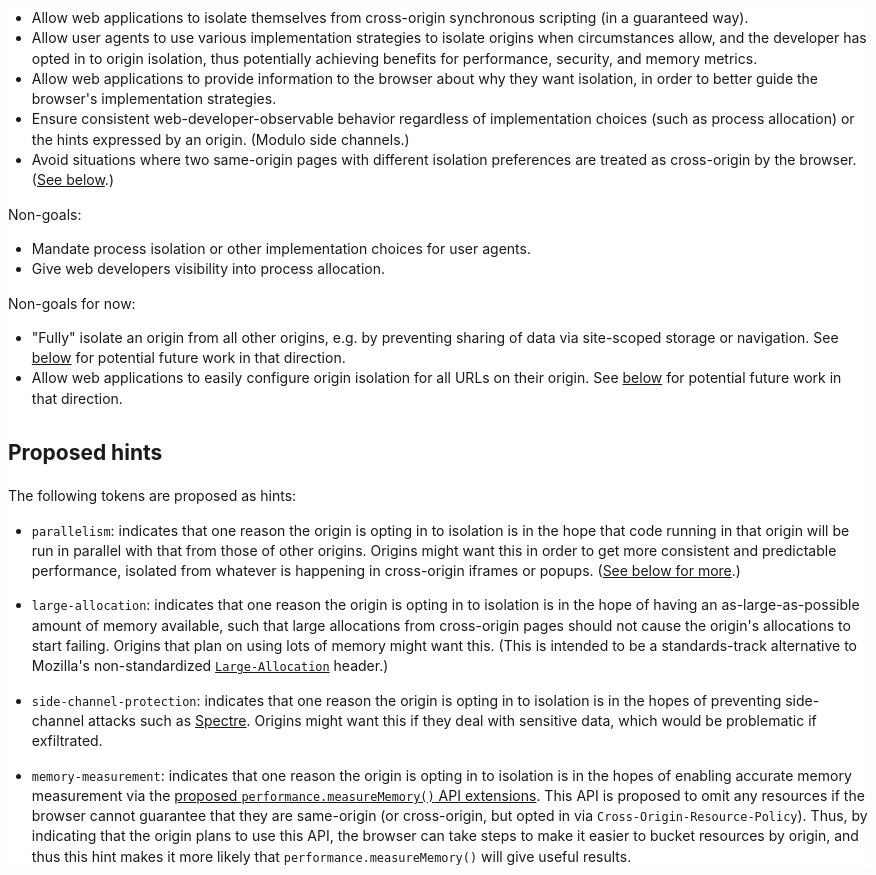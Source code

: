 * Allow web applications to isolate themselves from cross-origin synchronous scripting (in a guaranteed way).
* Allow user agents to use various implementation strategies to isolate origins when circumstances allow, and the developer has opted in to origin isolation, thus potentially achieving benefits for performance, security, and memory metrics.
* Allow web applications to provide information to the browser about why they want isolation, in order to better guide the browser's implementation strategies.
* Ensure consistent web-developer-observable behavior regardless of implementation choices (such as process allocation) or the hints expressed by an origin. (Modulo side channels.)
* Avoid situations where two same-origin pages with different isolation preferences are treated as cross-origin by the browser. ([See below](#the-browsing-context-group-scope-of-isolation).)

Non-goals:

* Mandate process isolation or other implementation choices for user agents.
* Give web developers visibility into process allocation.

Non-goals for now:

* "Fully" isolate an origin from all other origins, e.g. by preventing sharing of data via site-scoped storage or navigation. See [below](#further-isolation) for potential future work in that direction.
* Allow web applications to easily configure origin isolation for all URLs on their origin. See [below](#origin-policy) for potential future work in that direction.

## Proposed hints

The following tokens are proposed as hints:

* `parallelism`: indicates that one reason the origin is opting in to isolation is in the hope that code running in that origin will be run in parallel with that from those of other origins. Origins might want this in order to get more consistent and predictable performance, isolated from whatever is happening in cross-origin iframes or popups. ([See below for more](a-note-on-parallelism-agents-and-event-loops).)

* `large-allocation`: indicates that one reason the origin is opting in to isolation is in the hope of having an as-large-as-possible amount of memory available, such that large allocations from cross-origin pages should not cause the origin's allocations to start failing. Origins that plan on using lots of memory might want this. (This is intended to be a standards-track alternative to Mozilla's non-standardized [`Large-Allocation`](https://developer.mozilla.org/en-US/docs/Web/HTTP/Headers/Large-Allocation) header.)

* `side-channel-protection`: indicates that one reason the origin is opting in to isolation is in the hopes of preventing side-channel attacks such as [Spectre](https://en.wikipedia.org/wiki/Spectre_(security_vulnerability)). Origins might want this if they deal with sensitive data, which would be problematic if exfiltrated.

* `memory-measurement`: indicates that one reason the origin is opting in to isolation is in the hopes of enabling accurate memory measurement via the [proposed `performance.measureMemory()` API extensions](https://github.com/ulan/javascript-agent-memory/blob/master/explainer.md#future-api-extensions). This API is proposed to omit any resources if the browser cannot guarantee that they are same-origin (or cross-origin, but opted in via `Cross-Origin-Resource-Policy`). Thus, by indicating that the origin plans to use this API, the browser can take steps to make it easier to bucket resources by origin, and thus this hint makes it more likely that `performance.measureMemory()` will give useful results.
